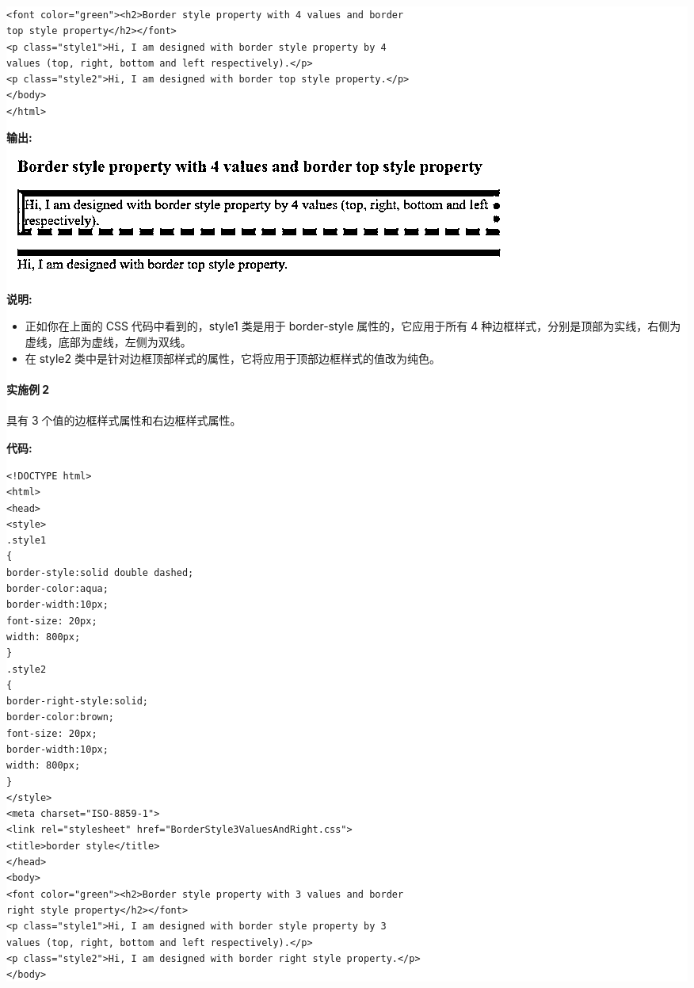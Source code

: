 ```
<font color="green"><h2>Border style property with 4 values and border
top style property</h2></font>
<p class="style1">Hi, I am designed with border style property by 4
values (top, right, bottom and left respectively).</p>
<p class="style2">Hi, I am designed with border top style property.</p>
</body>
</html>
```

**输出:**

![4 values](img/3d4ee7605f4416b822e6f045b43ae8cc.png)



**说明:**

*   正如你在上面的 CSS 代码中看到的，style1 类是用于 border-style 属性的，它应用于所有 4 种边框样式，分别是顶部为实线，右侧为虚线，底部为虚线，左侧为双线。
*   在 style2 类中是针对边框顶部样式的属性，它将应用于顶部边框样式的值改为纯色。

#### 实施例 2

具有 3 个值的边框样式属性和右边框样式属性。

**代码:**

```
<!DOCTYPE html>
<html>
<head>
<style>
.style1
{
border-style:solid double dashed;
border-color:aqua;
border-width:10px;
font-size: 20px;
width: 800px;
}
.style2
{
border-right-style:solid;
border-color:brown;
font-size: 20px;
border-width:10px;
width: 800px;
}
</style>
<meta charset="ISO-8859-1">
<link rel="stylesheet" href="BorderStyle3ValuesAndRight.css">
<title>border style</title>
</head>
<body>
<font color="green"><h2>Border style property with 3 values and border
right style property</h2></font>
<p class="style1">Hi, I am designed with border style property by 3
values (top, right, bottom and left respectively).</p>
<p class="style2">Hi, I am designed with border right style property.</p>
</body>
```